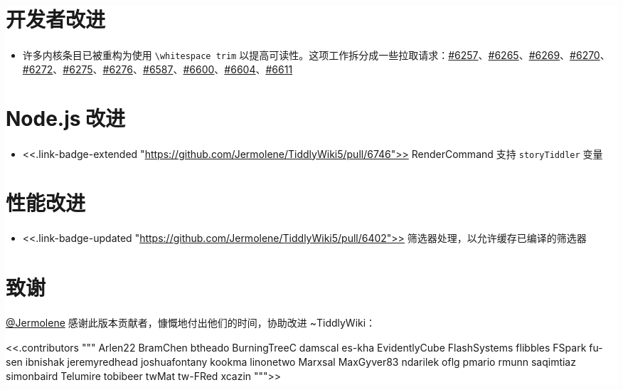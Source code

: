 # 开发者改进

* 许多内核条目已被重构为使用 `\whitespace trim` 以提高可读性。这项工作拆分成一些拉取请求：[#6257](https://github.com/Jermolene/TiddlyWiki5/pull/6257)、[#6265](https://github.com/Jermolene/TiddlyWiki5/pull/6265)、[#6269](https://github.com/Jermolene/TiddlyWiki5/pull/6269)、[#6270](https://github.com/Jermolene/TiddlyWiki5/pull/6270)、[#6272](https://github.com/Jermolene/TiddlyWiki5/pull/6272)、[#6275](https://github.com/Jermolene/TiddlyWiki5/pull/6275)、[#6276](https://github.com/Jermolene/TiddlyWiki5/pull/6276)、[#6587](https://github.com/Jermolene/TiddlyWiki5/pull/6587)、[#6600](https://github.com/Jermolene/TiddlyWiki5/pull/6600)、[#6604](https://github.com/Jermolene/TiddlyWiki5/pull/6604)、[#6611](https://github.com/Jermolene/TiddlyWiki5/pull/6611)

# Node.js 改进

* <<.link-badge-extended "https://github.com/Jermolene/TiddlyWiki5/pull/6746">> RenderCommand 支持 `storyTiddler` 变量

# 性能改进

* <<.link-badge-updated "https://github.com/Jermolene/TiddlyWiki5/pull/6402">> 筛选器处理，以允许缓存已编译的筛选器

# 致谢

[@Jermolene](https://github.com/Jermolene) 感谢此版本贡献者，慷慨地付出他们的时间，协助改进 ~TiddlyWiki：

<<.contributors """
Arlen22
BramChen
btheado
BurningTreeC
damscal
es-kha
EvidentlyCube
FlashSystems
flibbles
FSpark
fu-sen
ibnishak
jeremyredhead
joshuafontany
kookma
linonetwo
Marxsal
MaxGyver83
ndarilek
oflg
pmario
rmunn
saqimtiaz
simonbaird
Telumire
tobibeer
twMat
tw-FRed
xcazin
""">>